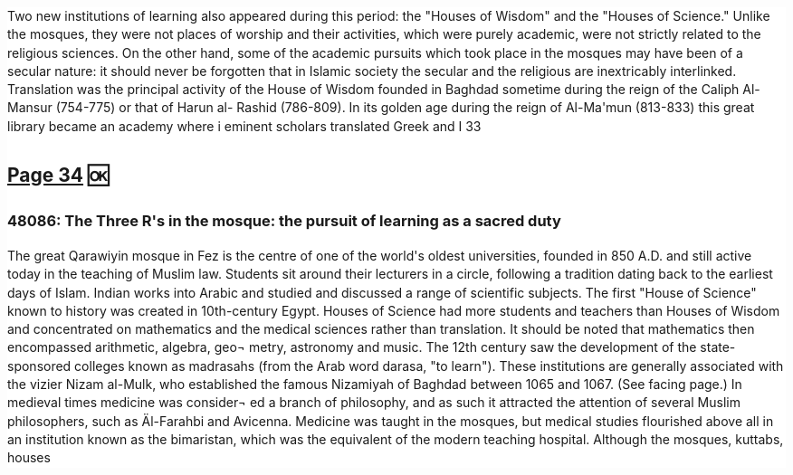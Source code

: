 Two new institutions of learning also
appeared during this period: the "Houses
of Wisdom" and the "Houses of Science."
Unlike the mosques, they were not places
of worship and their activities, which were
purely academic, were not strictly related
to the religious sciences. On the other
hand, some of the academic pursuits
which took place in the mosques may have
been of a secular nature: it should never
be forgotten that in Islamic society the
secular and the religious are inextricably
interlinked.
Translation was the principal activity of
the House of Wisdom founded in Baghdad
sometime during the reign of the Caliph
Al-Mansur (754-775) or that of Harun al-
Rashid (786-809). In its golden age during
the reign of Al-Ma'mun (813-833) this
great library became an academy where i
eminent scholars translated Greek and I
33
## [Page 34](https://demo.humlab.umu.se/courier/074817engo.pdf#page=34) 🆗
### 48086: The Three R's in the mosque: the pursuit of learning as a sacred duty
The great Qarawiyin mosque in Fez is the
centre of one of the world's oldest
universities, founded in 850 A.D. and
still active today in the teaching of Muslim
law. Students sit around their lecturers
in a circle, following a tradition
dating back to the earliest days of Islam.
Indian works into Arabic and studied and
discussed a range of scientific subjects.
The first "House of Science" known to
history was created in 10th-century Egypt.
Houses of Science had more students and
teachers than Houses of Wisdom and
concentrated on mathematics and the
medical sciences rather than translation.
It should be noted that mathematics then
encompassed arithmetic, algebra, geo¬
metry, astronomy and music.
The 12th century saw the development
of the state-sponsored colleges known as
madrasahs (from the Arab word darasa,
"to learn"). These institutions are generally
associated with the vizier Nizam al-Mulk,
who established the famous Nizamiyah of
Baghdad between 1065 and 1067. (See
facing page.)
In medieval times medicine was consider¬
ed a branch of philosophy, and as such it
attracted the attention of several Muslim
philosophers, such as Äl-Farahbi and
Avicenna. Medicine was taught in the
mosques, but medical studies flourished
above all in an institution known as the
bimaristan, which was the equivalent of
the modern teaching hospital.
Although the mosques, kuttabs, houses